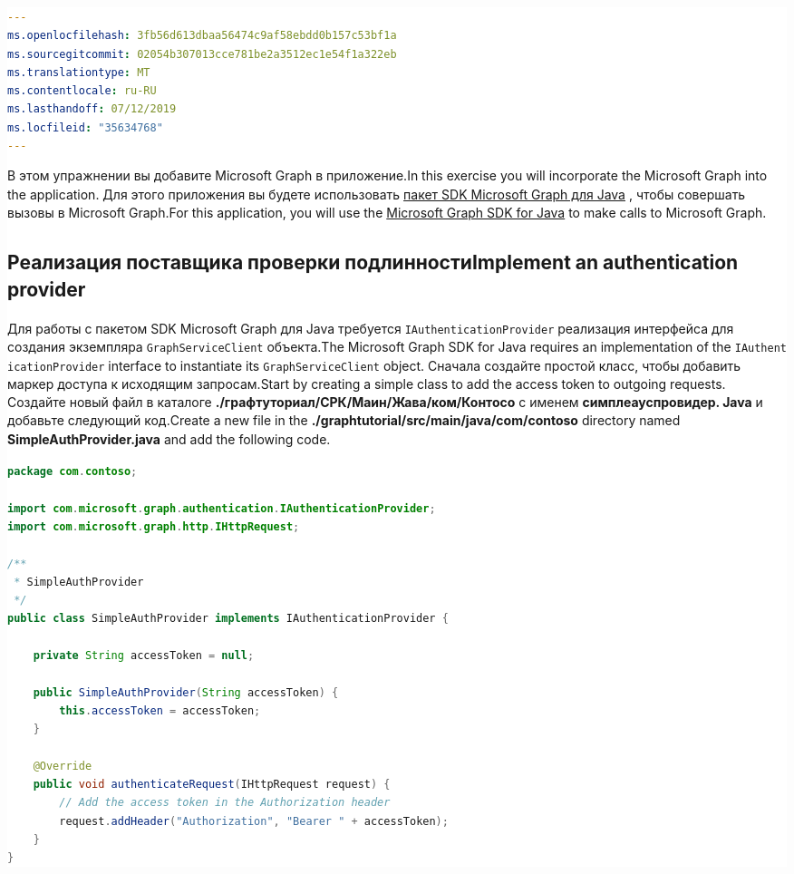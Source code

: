 ```yaml
---
ms.openlocfilehash: 3fb56d613dbaa56474c9af58ebdd0b157c53bf1a
ms.sourcegitcommit: 02054b307013cce781be2a3512ec1e54f1a322eb
ms.translationtype: MT
ms.contentlocale: ru-RU
ms.lasthandoff: 07/12/2019
ms.locfileid: "35634768"
---
```



<span data-ttu-id="49a97-101">В этом упражнении вы добавите Microsoft Graph в приложение.</span><span class="sxs-lookup"><span data-stu-id="49a97-101">In this exercise you will incorporate the Microsoft Graph into the application.</span></span> <span data-ttu-id="49a97-102">Для этого приложения вы будете использовать [пакет SDK Microsoft Graph для Java](https://github.com/microsoftgraph/msgraph-sdk-java) , чтобы совершать вызовы в Microsoft Graph.</span><span class="sxs-lookup"><span data-stu-id="49a97-102">For this application, you will use the [Microsoft Graph SDK for Java](https://github.com/microsoftgraph/msgraph-sdk-java) to make calls to Microsoft Graph.</span></span>

## <a name="implement-an-authentication-provider"></a><span data-ttu-id="49a97-103">Реализация поставщика проверки подлинности</span><span class="sxs-lookup"><span data-stu-id="49a97-103">Implement an authentication provider</span></span>

<span data-ttu-id="49a97-104">Для работы с пакетом SDK Microsoft Graph для Java требуется `IAuthenticationProvider` реализация интерфейса для создания экземпляра `GraphServiceClient` объекта.</span><span class="sxs-lookup"><span data-stu-id="49a97-104">The Microsoft Graph SDK for Java requires an implementation of the `IAuthenticationProvider` interface to instantiate its `GraphServiceClient` object.</span></span> <span data-ttu-id="49a97-105">Сначала создайте простой класс, чтобы добавить маркер доступа к исходящим запросам.</span><span class="sxs-lookup"><span data-stu-id="49a97-105">Start by creating a simple class to add the access token to outgoing requests.</span></span> <span data-ttu-id="49a97-106">Создайте новый файл в каталоге **./графтуториал/СРК/Маин/Жава/ком/Контосо** с именем **симплеауспровидер. Java** и добавьте следующий код.</span><span class="sxs-lookup"><span data-stu-id="49a97-106">Create a new file in the **./graphtutorial/src/main/java/com/contoso** directory named **SimpleAuthProvider.java** and add the following code.</span></span>

```java
package com.contoso;

import com.microsoft.graph.authentication.IAuthenticationProvider;
import com.microsoft.graph.http.IHttpRequest;

/**
 * SimpleAuthProvider
 */
public class SimpleAuthProvider implements IAuthenticationProvider {

    private String accessToken = null;

    public SimpleAuthProvider(String accessToken) {
        this.accessToken = accessToken;
    }

    @Override
    public void authenticateRequest(IHttpRequest request) {
        // Add the access token in the Authorization header
        request.addHeader("Authorization", "Bearer " + accessToken);
    }
}
```
